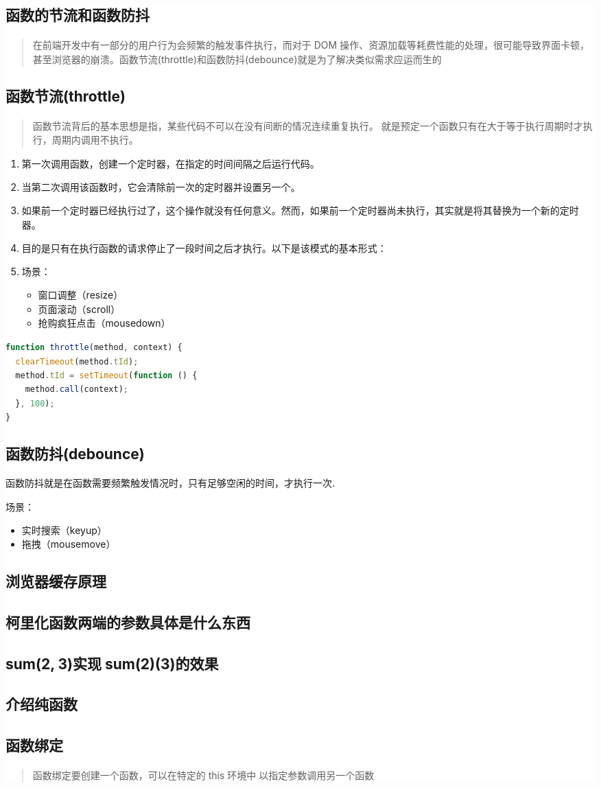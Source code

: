## 函数的节流和函数防抖

> 在前端开发中有一部分的用户行为会频繁的触发事件执行，而对于 DOM 操作、资源加载等耗费性能的处理，很可能导致界面卡顿，甚至浏览器的崩溃。函数节流(throttle)和函数防抖(debounce)就是为了解决类似需求应运而生的

## 函数节流(throttle)

> 函数节流背后的基本思想是指，某些代码不可以在没有间断的情况连续重复执行。
> 就是预定一个函数只有在大于等于执行周期时才执行，周期内调用不执行。

1. 第一次调用函数，创建一个定时器，在指定的时间间隔之后运行代码。
2. 当第二次调用该函数时，它会清除前一次的定时器并设置另一个。
3. 如果前一个定时器已经执行过了，这个操作就没有任何意义。然而，如果前一个定时器尚未执行，其实就是将其替换为一个新的定时器。
4. 目的是只有在执行函数的请求停止了一段时间之后才执行。以下是该模式的基本形式：
5. 场景：

   - 窗口调整（resize）
   - 页面滚动（scroll）
   - 抢购疯狂点击（mousedown）

```js
function throttle(method, context) {
  clearTimeout(method.tId);
  method.tId = setTimeout(function () {
    method.call(context);
  }, 100);
}
```

## 函数防抖(debounce)

函数防抖就是在函数需要频繁触发情况时，只有足够空闲的时间，才执行一次.

场景：

- 实时搜索（keyup）
- 拖拽（mousemove）

## 浏览器缓存原理

## 柯里化函数两端的参数具体是什么东西

## sum(2, 3)实现 sum(2)(3)的效果

## 介绍纯函数

## 函数绑定

> 函数绑定要创建一个函数，可以在特定的 this 环境中
> 以指定参数调用另一个函数
